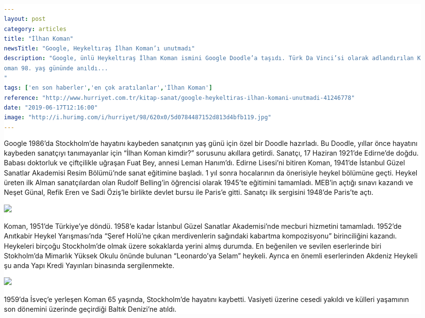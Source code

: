 ```yaml
---
layout: post
category: articles
title: "İlhan Koman"
newsTitle: "Google, Heykeltıraş İlhan Koman’ı unutmadı"
description: "Google, ünlü Heykeltıraş İlhan Koman ismini Google Doodle’a taşıdı. Türk Da Vinci’si olarak adlandırılan Koman 98. yaş gününde anıldı...
"
tags: ['en son haberler','en çok aratılanlar','İlhan Koman']
reference: "http://www.hurriyet.com.tr/kitap-sanat/google-heykeltiras-ilhan-komani-unutmadi-41246778"
date: "2019-06-17T12:16:00"
image: "http://i.hurimg.com/i/hurriyet/98/620x0/5d0784487152d813d4bfb119.jpg"
---
```


<p>Google 1986&rsquo;da Stockholm&rsquo;de hayatını kaybeden sanat&ccedil;ının yaş g&uuml;n&uuml; i&ccedil;in &ouml;zel bir Doodle hazırladı. Bu Doodle, yıllar &ouml;nce hayatını kaybeden sanat&ccedil;ıyı tanımayanlar i&ccedil;in &ldquo;İlhan Koman kimdir?&rdquo; sorusunu akıllara getirdi. Sanat&ccedil;ı, 17 Haziran 1921&rsquo;de Edirne&rsquo;de doğdu. Babası doktorluk ve &ccedil;ift&ccedil;ilikle uğraşan Fuat Bey, annesi Leman Hanım&rsquo;dı. Edirne Lisesi&rsquo;ni bitiren Koman, 1941&rsquo;de İstanbul G&uuml;zel Sanatlar Akademisi Resim B&ouml;l&uuml;m&uuml;&rsquo;nde sanat eğitimine başladı. 1 yıl sonra hocalarının da &ouml;nerisiyle heykel b&ouml;l&uuml;m&uuml;ne ge&ccedil;ti. Heykel &uuml;reten ilk Alman sanat&ccedil;ılardan olan Rudolf Belling&rsquo;in &ouml;ğrencisi olarak 1945&rsquo;te eğitimini tamamladı. MEB&rsquo;in a&ccedil;tığı sınavı kazandı ve Neşet G&uuml;nal, Refik Eren ve Sadi &Ouml;ziş&rsquo;le birlikte devlet bursu ile Paris&rsquo;e gitti. Sanat&ccedil;ı ilk sergisini 1948&rsquo;de Paris&rsquo;te a&ccedil;tı.</p>
<p><img src=http://i.hurimg.com/i/hurriyet/98/770x0/5d0783aa7152d813d4bfb105 width=100%></p>
<p>Koman, 1951&rsquo;de T&uuml;rkiye&rsquo;ye d&ouml;nd&uuml;. 1958&rsquo;e kadar İstanbul G&uuml;zel Sanatlar Akademisi&rsquo;nde mecburi hizmetini tamamladı. 1952&rsquo;de Anıtkabir Heykel Yarışması&rsquo;nda &ldquo;Şeref Hol&uuml;&rsquo;ne &ccedil;ıkan merdivenlerin sağındaki kabartma kompozisyonu&rdquo; birinciliğini kazandı. Heykeleri bir&ccedil;oğu Stockholm&rsquo;de olmak &uuml;zere sokaklarda yerini almış durumda. En beğenilen ve sevilen eserlerinde biri Stokholm&rsquo;da Mimarlık Y&uuml;ksek Okulu &ouml;n&uuml;nde bulunan &ldquo;Leonardo&rsquo;ya Selam&rdquo; heykeli. Ayrıca en &ouml;nemli eserlerinden Akdeniz Heykeli şu anda Yapı Kredi Yayınları binasında sergilenmekte.</p>
<p><img src=http://i.hurimg.com/i/hurriyet/98/770x0/5d0783cb7152d813d4bfb107 width=100%></p>
<p>1959&rsquo;da İsve&ccedil;&rsquo;e yerleşen Koman 65 yaşında, Stockholm&rsquo;de hayatını kaybetti. Vasiyeti &uuml;zerine cesedi yakıldı ve k&uuml;lleri yaşamının son d&ouml;nemini &uuml;zerinde ge&ccedil;irdiği Baltık Denizi&rsquo;ne atıldı.</p>